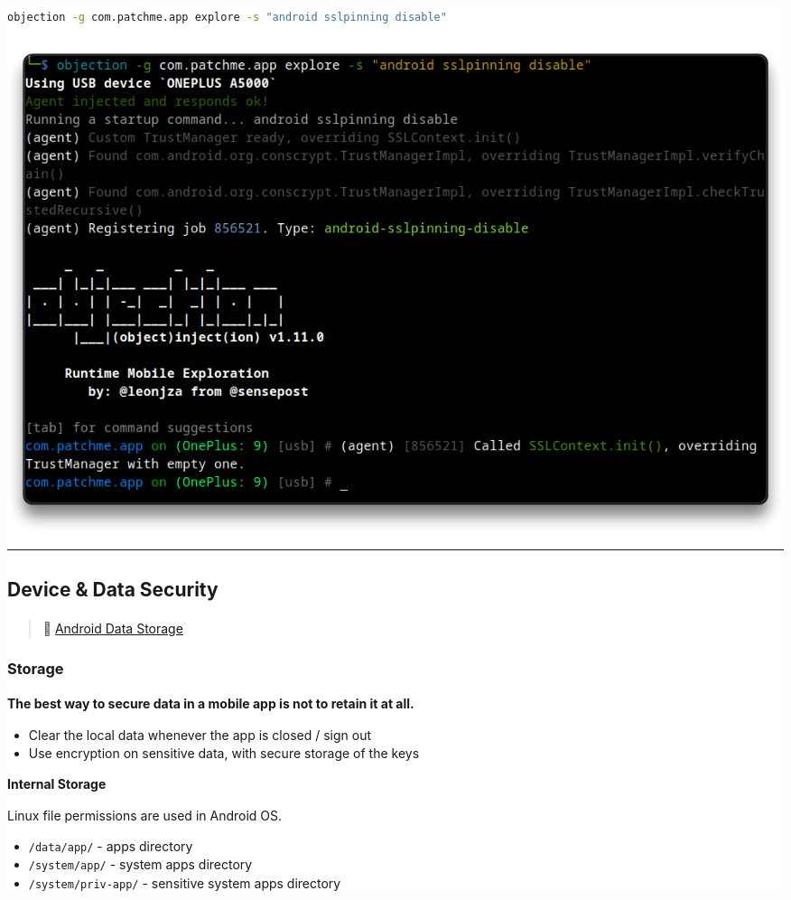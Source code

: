 ```bash
objection -g com.patchme.app explore -s "android sslpinning disable"
```

![](androidassets/image-20240109100319744.png)

---

## Device & Data Security

> 🔗 [Android Data Storage](https://mas.owasp.org/MASTG/Android/0x05d-Testing-Data-Storage/)

### Storage

**The best way to secure data in a mobile app is not to retain it at all.**

- Clear the local data whenever the app is closed / sign out
- Use encryption on sensitive data, with secure storage of the keys

**Internal Storage**

Linux file permissions are used in Android OS.

- `/data/app/` - apps directory
- `/system/app/` - system apps directory
- `/system/priv-app/` -  sensitive system apps directory
